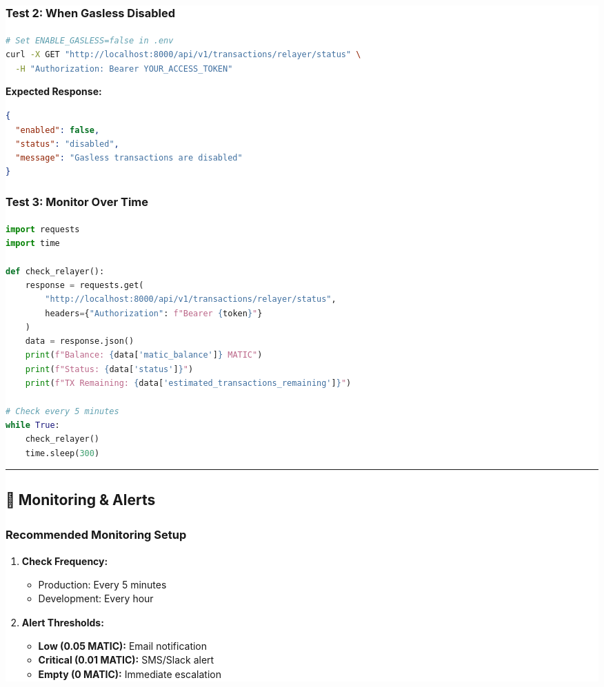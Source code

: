 ### Test 2: When Gasless Disabled
```bash
# Set ENABLE_GASLESS=false in .env
curl -X GET "http://localhost:8000/api/v1/transactions/relayer/status" \
  -H "Authorization: Bearer YOUR_ACCESS_TOKEN"
```

**Expected Response:**
```json
{
  "enabled": false,
  "status": "disabled",
  "message": "Gasless transactions are disabled"
}
```

### Test 3: Monitor Over Time
```python
import requests
import time

def check_relayer():
    response = requests.get(
        "http://localhost:8000/api/v1/transactions/relayer/status",
        headers={"Authorization": f"Bearer {token}"}
    )
    data = response.json()
    print(f"Balance: {data['matic_balance']} MATIC")
    print(f"Status: {data['status']}")
    print(f"TX Remaining: {data['estimated_transactions_remaining']}")

# Check every 5 minutes
while True:
    check_relayer()
    time.sleep(300)
```

---

## 🔔 Monitoring & Alerts

### Recommended Monitoring Setup

1. **Check Frequency:**
   - Production: Every 5 minutes
   - Development: Every hour

2. **Alert Thresholds:**
   - **Low (0.05 MATIC):** Email notification
   - **Critical (0.01 MATIC):** SMS/Slack alert
   - **Empty (0 MATIC):** Immediate escalation
